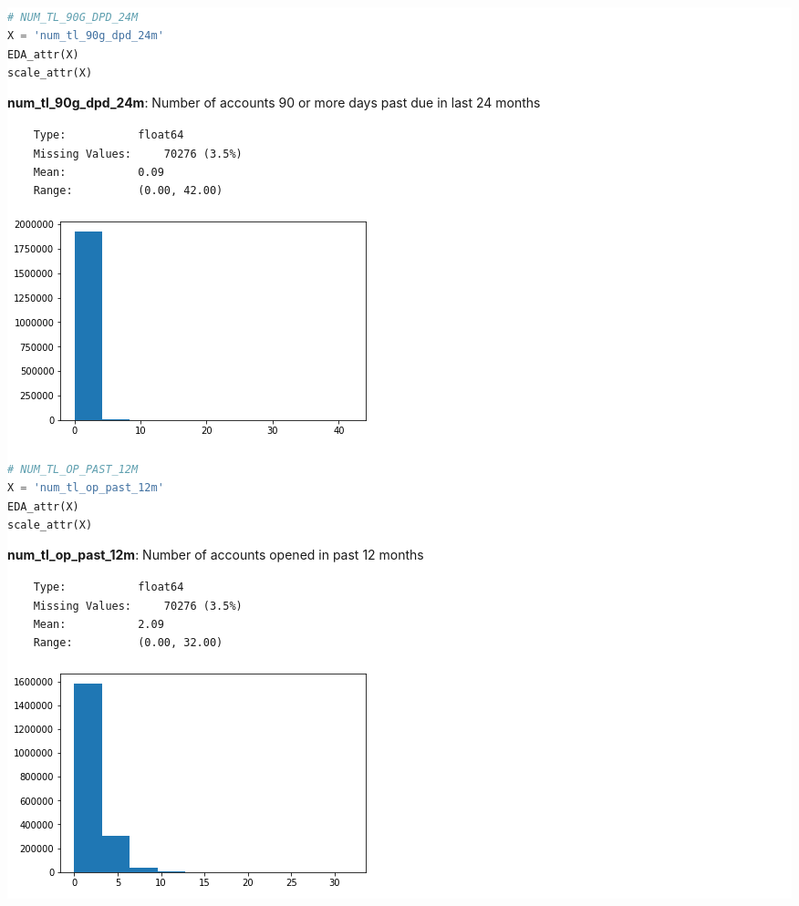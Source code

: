 


```python
# NUM_TL_90G_DPD_24M
X = 'num_tl_90g_dpd_24m'
EDA_attr(X)
scale_attr(X)
```



**num_tl_90g_dpd_24m**: Number of accounts 90 or more days past due in last 24 months


    	Type: 			float64
    	Missing Values: 	70276 (3.5%)
    	Mean: 			0.09
    	Range: 			(0.00, 42.00)



![png](Loanstats_Preprocessing_files/Loanstats_Preprocessing_72_2.png)




```python
# NUM_TL_OP_PAST_12M
X = 'num_tl_op_past_12m'
EDA_attr(X)
scale_attr(X)
```



**num_tl_op_past_12m**: Number of accounts opened in past 12 months


    	Type: 			float64
    	Missing Values: 	70276 (3.5%)
    	Mean: 			2.09
    	Range: 			(0.00, 32.00)



![png](Loanstats_Preprocessing_files/Loanstats_Preprocessing_73_2.png)

